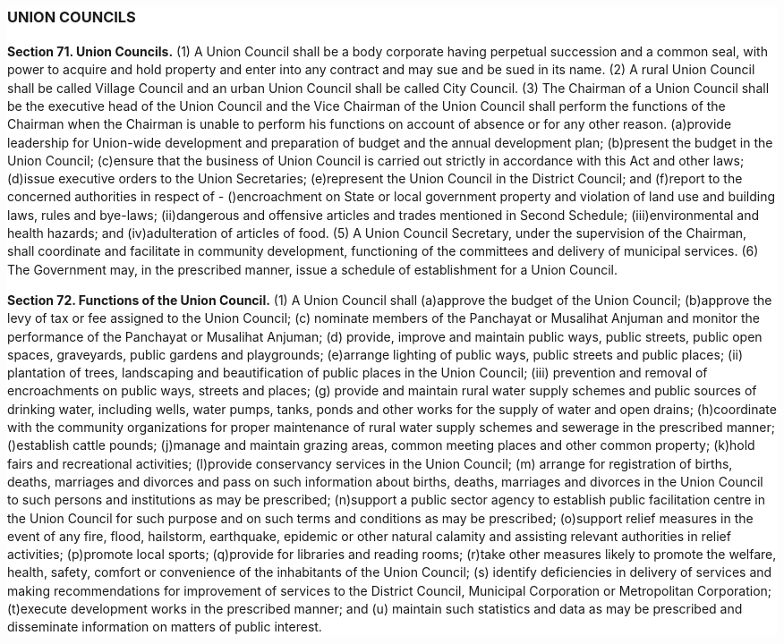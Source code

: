 ### UNION COUNCILS 
**Section 71. Union Councils.**
 (1) A Union Council shall be a body corporate having perpetual succession and a common seal, with power to acquire and hold property and enter into any contract and may sue and be sued in its name.
(2) A rural Union Council shall be called Village Council and an urban Union Council shall be called City Council.
(3) The Chairman of a Union Council shall be the executive head of the Union Council and the Vice Chairman of the Union Council shall perform the functions of the Chairman when the Chairman is unable to perform his functions on account of absence or for any other reason.
(a)provide leadership for Union-wide development and preparation of budget and the annual development plan;
(b)present the budget in the Union Council;
(c)ensure that the business of Union Council is carried out strictly in accordance with this Act and other laws;
(d)issue executive orders to the Union Secretaries;
(e)represent the Union Council in the District Council; and
(f)report to the concerned authorities in respect of -
()encroachment on State or local government property and violation of land use and building laws, rules and bye-laws;
(ii)dangerous and offensive articles and trades mentioned in Second Schedule;
(iii)environmental and health hazards; and
(iv)adulteration of articles of food.
(5) A Union Council Secretary, under the supervision of the Chairman, shall coordinate and facilitate in community development, functioning of the committees and delivery of municipal services.
(6) The Government may, in the prescribed manner, issue a schedule of establishment for a Union Council.

 

**Section 72. Functions of the Union Council.**
 (1) A Union Council shall
    (a)approve the budget of the Union Council;
    (b)approve the levy of tax or fee assigned to the Union Council;
    (c) nominate members of the Panchayat or Musalihat Anjuman and monitor the performance of the Panchayat or Musalihat Anjuman;
    (d) provide, improve and maintain public ways, public streets, public open spaces, graveyards, public gardens and playgrounds;
    (e)arrange lighting of public ways, public streets and public places;
    (ii) plantation of trees, landscaping and beautification of public places in the Union Council;
    (iii) prevention and removal of encroachments on public ways, streets and places;
    (g) provide and maintain rural water supply schemes and public sources of drinking water, including wells, water pumps, tanks, ponds and other works for the supply of water and open drains;
    (h)coordinate with the community organizations for proper maintenance of rural water supply schemes and sewerage in the prescribed manner;
    ()establish cattle pounds;
    (j)manage and maintain grazing areas, common meeting places and other common property;
    (k)hold fairs and recreational activities;
    (l)provide conservancy services in the Union Council;
    (m) arrange for registration of births, deaths, marriages and divorces and pass on such information about births, deaths, marriages and divorces in the Union Council to such persons and institutions as may be prescribed;
    (n)support a public sector agency to establish public facilitation centre in the Union Council for such purpose and on such terms and conditions as may be prescribed;
    (o)support relief measures in the event of any fire, flood, hailstorm, earthquake, epidemic or other natural calamity and assisting relevant authorities in relief activities;
    (p)promote local sports;
    (q)provide for libraries and reading rooms;
    (r)take other measures likely to promote the welfare, health, safety, comfort or convenience of the inhabitants of the Union Council;
    (s) identify deficiencies in delivery of services and making recommendations for improvement of services to the District Council, Municipal Corporation or Metropolitan Corporation;
    (t)execute development works in the prescribed manner; and
    (u) maintain such statistics and data as may be prescribed and disseminate information on matters of public interest.